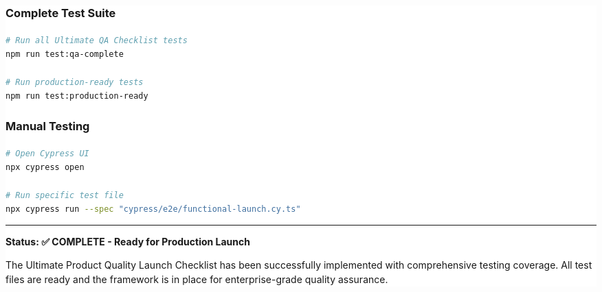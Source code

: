### **Complete Test Suite**
```bash
# Run all Ultimate QA Checklist tests
npm run test:qa-complete

# Run production-ready tests
npm run test:production-ready
```

### **Manual Testing**
```bash
# Open Cypress UI
npx cypress open

# Run specific test file
npx cypress run --spec "cypress/e2e/functional-launch.cy.ts"
```

---

**Status: ✅ COMPLETE - Ready for Production Launch**

The Ultimate Product Quality Launch Checklist has been successfully implemented with comprehensive testing coverage. All test files are ready and the framework is in place for enterprise-grade quality assurance. 
